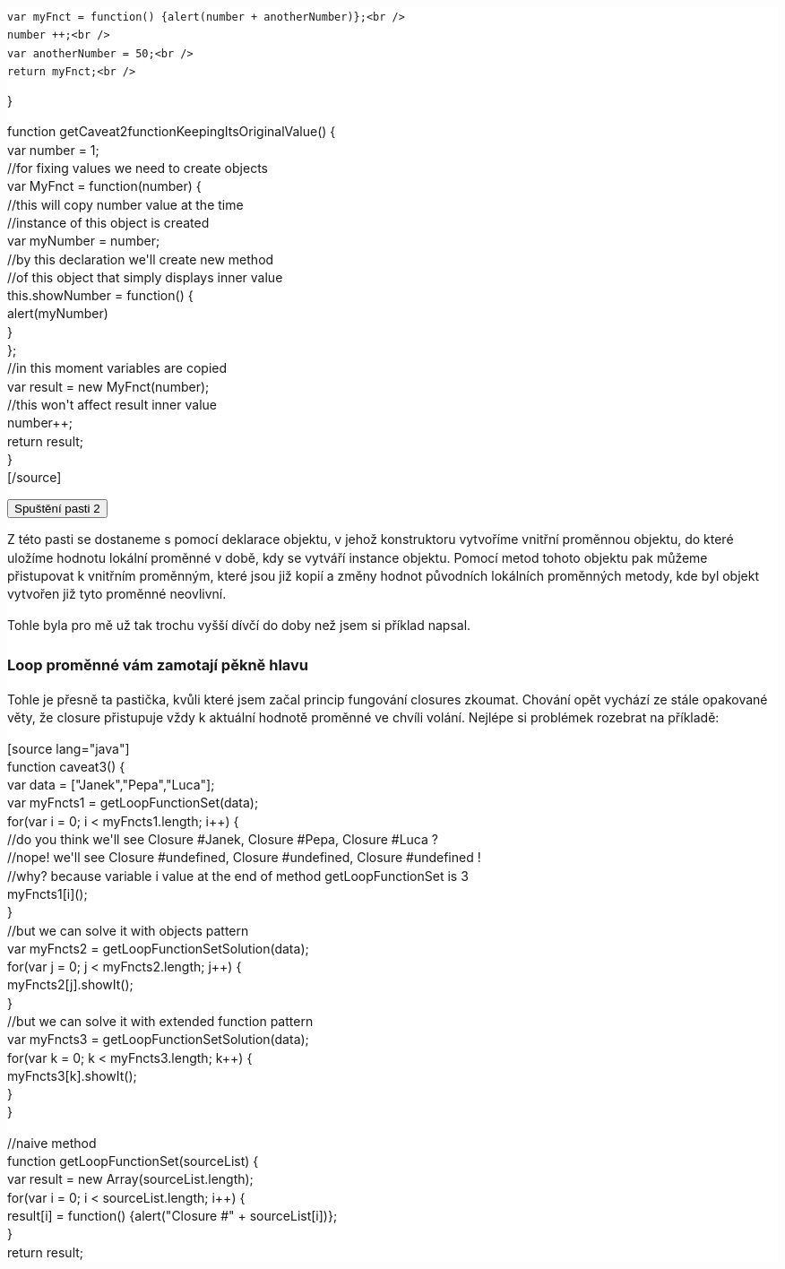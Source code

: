 	var myFnct = function() {alert(number + anotherNumber)};<br />
	number ++;<br />
	var anotherNumber = 50;<br />
	return myFnct;<br />
}</p>
<p>function getCaveat2functionKeepingItsOriginalValue() {<br />
	var number = 1;<br />
	//for fixing values we need to create objects<br />
	var MyFnct = function(number) {<br />
		//this will copy number value at the time<br />
		//instance of this object is created<br />
		var myNumber = number;<br />
		//by this declaration we'll create new method<br />
		//of this object that simply displays inner value<br />
		this.showNumber = function() {<br />
			alert(myNumber)<br />
		}<br />
	};<br />
	//in this moment variables are copied<br />
	var result = new MyFnct(number);<br />
	//this won't affect result inner value<br />
	number++;<br />
	return result;<br />
}<br />
[/source]</p>
<p><input type="button" onclick="caveat2()" value="Spuštění pasti 2"/></p>
<p>Z této pasti se dostaneme s pomocí deklarace objektu, v jehož konstruktoru vytvoříme vnitřní proměnnou objektu, do které uložíme hodnotu lokální proměnné v době, kdy se vytváří instance objektu. Pomocí metod tohoto objektu pak můžeme přistupovat k vnitřním proměnným, které jsou již kopií a změny hodnot původních lokálních proměnných metody, kde byl objekt vytvořen již tyto proměnné neovlivní.</p>
<p>Tohle byla pro mě už tak trochu vyšší dívčí do doby než jsem si příklad napsal.</p>
<h3>Loop proměnné vám zamotají pěkně hlavu</h3>
<p>Tohle je přesně ta pastička, kvůli které jsem začal princip fungování closures zkoumat. Chování opět vychází ze stále opakované věty, že closure přistupuje vždy k aktuální hodnotě proměnné ve chvíli volání. Nejlépe si problémek rozebrat na příkladě:</p>
<p>[source lang="java"]<br />
function caveat3() {<br />
	var data = ["Janek","Pepa","Luca"];<br />
	var myFncts1 = getLoopFunctionSet(data);<br />
	for(var i = 0; i < myFncts1.length; i++) {<br />
		//do you think we'll see Closure #Janek, Closure #Pepa, Closure #Luca ?<br />
		//nope! we'll see Closure #undefined, Closure #undefined, Closure #undefined !<br />
		//why? because variable i value at the end of method getLoopFunctionSet is 3<br />
		myFncts1[i]();<br />
	}<br />
	//but we can solve it with objects pattern<br />
	var myFncts2 = getLoopFunctionSetSolution(data);<br />
	for(var j = 0; j < myFncts2.length; j++) {<br />
		myFncts2[j].showIt();<br />
	}<br />
	//but we can solve it with extended function pattern<br />
	var myFncts3 = getLoopFunctionSetSolution(data);<br />
	for(var k = 0; k < myFncts3.length; k++) {<br />
		myFncts3[k].showIt();<br />
	}<br />
}</p>
<p>//naive method<br />
function getLoopFunctionSet(sourceList) {<br />
	var result = new Array(sourceList.length);<br />
	for(var i = 0; i < sourceList.length; i++) {<br />
		result[i] = function() {alert("Closure #" + sourceList[i])};<br />
	}<br />
	return result;<br />